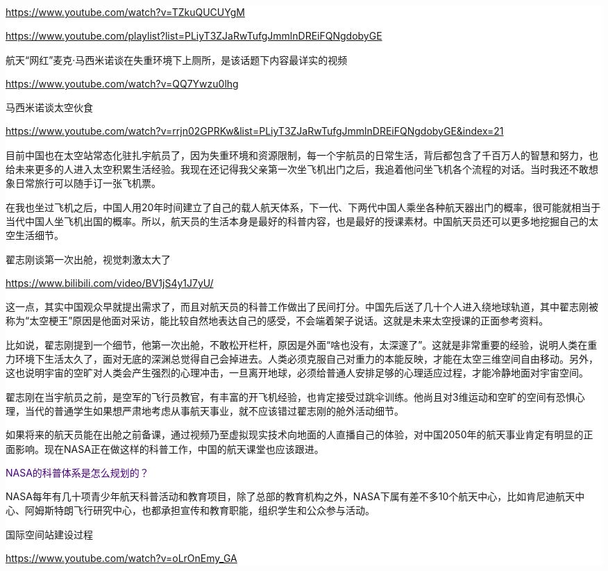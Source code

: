 

https://www.youtube.com/watch?v=TZkuQUCUYgM

https://www.youtube.com/playlist?list=PLiyT3ZJaRwTufgJmmlnDREiFQNgdobyGE

 





航天“网红”麦克·马西米诺谈在失重环境下上厕所，是该话题下内容最详实的视频

https://www.youtube.com/watch?v=QQ7Ywzu0lhg





马西米诺谈太空伙食

https://www.youtube.com/watch?v=rrjn02GPRKw&list=PLiyT3ZJaRwTufgJmmlnDREiFQNgdobyGE&index=21

 

目前中国也在太空站常态化驻扎宇航员了，因为失重环境和资源限制，每一个宇航员的日常生活，背后都包含了千百万人的智慧和努力，也给未来更多的人进入太空积累生活经验。我现在还记得我父亲第一次坐飞机出门之后，我追着他问坐飞机各个流程的对话。当时我还不敢想象日常旅行可以随手订一张飞机票。



在我也坐过飞机之后，中国人用20年时间建立了自己的载人航天体系，下一代、下两代中国人乘坐各种航天器出门的概率，很可能就相当于当代中国人坐飞机出国的概率。所以，航天员的生活本身是最好的科普内容，也是最好的授课素材。中国航天员还可以更多地挖掘自己的太空生活细节。



翟志刚谈第一次出舱，视觉刺激太大了

https://www.bilibili.com/video/BV1jS4y1J7yU/

 

这一点，其实中国观众早就提出需求了，而且对航天员的科普工作做出了民间打分。中国先后送了几十个人进入绕地球轨道，其中翟志刚被称为“太空梗王”原因是他面对采访，能比较自然地表达自己的感受，不会端着架子说话。这就是未来太空授课的正面参考资料。



比如说，翟志刚提到一个细节，他第一次出舱，不敢松开栏杆，原因是外面“啥也没有，太深邃了”。这就是非常重要的经验，说明人类在重力环境下生活太久了，面对无底的深渊总觉得自己会掉进去。人类必须克服自己对重力的本能反映，才能在太空三维空间自由移动。另外，这也说明宇宙的空旷对人类会产生强烈的心理冲击，一旦离开地球，必须给普通人安排足够的心理适应过程，才能冷静地面对宇宙空间。



翟志刚在当宇航员之前，是空军的飞行员教官，有丰富的开飞机经验，也肯定接受过跳伞训练。他尚且对3维运动和空旷的空间有恐惧心理，当代的普通学生如果想严肃地考虑从事航天事业，就不应该错过翟志刚的舱外活动细节。

如果将来的航天员能在出舱之前备课，通过视频乃至虚拟现实技术向地面的人直播自己的体验，对中国2050年的航天事业肯定有明显的正面影响。现在NASA正在做这样的科普工作，中国的航天课堂也应该跟进。



<font color="indigo">NASA的科普体系是怎么规划的？</font>



NASA每年有几十项青少年航天科普活动和教育项目，除了总部的教育机构之外，NASA下属有差不多10个航天中心，比如肯尼迪航天中心、阿姆斯特朗飞行研究中心，也都承担宣传和教育职能，组织学生和公众参与活动。



国际空间站建设过程

https://www.youtube.com/watch?v=oLrOnEmy_GA

 